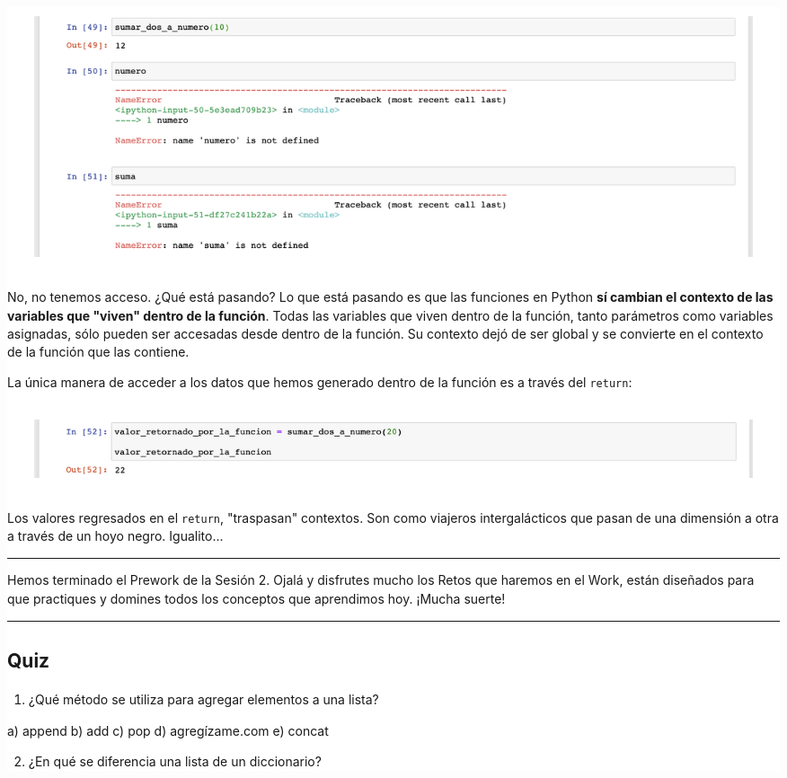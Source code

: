 <div style="padding: 10px; margin: 20px"><img src='./Imgs/sesion-2_40.png'></div>

No, no tenemos acceso. ¿Qué está pasando? Lo que está pasando es que las funciones en Python **sí cambian el contexto de las variables que "viven" dentro de la función**. Todas las variables que viven dentro de la función, tanto parámetros como variables asignadas, sólo pueden ser accesadas desde dentro de la función. Su contexto dejó de ser global y se convierte en el contexto de la función que las contiene.

La única manera de acceder a los datos que hemos generado dentro de la función es a través del `return`:

<div style="padding: 10px; margin: 20px"><img src='./Imgs/sesion-2_41.png'></div>

Los valores regresados en el `return`, "traspasan" contextos. Son como viajeros intergalácticos que pasan de una dimensión a otra a través de un hoyo negro. Igualito...

---

Hemos terminado el Prework de la Sesión 2. Ojalá y disfrutes mucho los Retos que haremos en el Work, están diseñados para que practiques y domines todos los conceptos que aprendimos hoy. ¡Mucha suerte!

---

## Quiz

1. ¿Qué método se utiliza para agregar elementos a una lista?

a) append
b) add
c) pop
d) agregízame.com
e) concat

2. ¿En qué se diferencia una lista de un diccionario?
